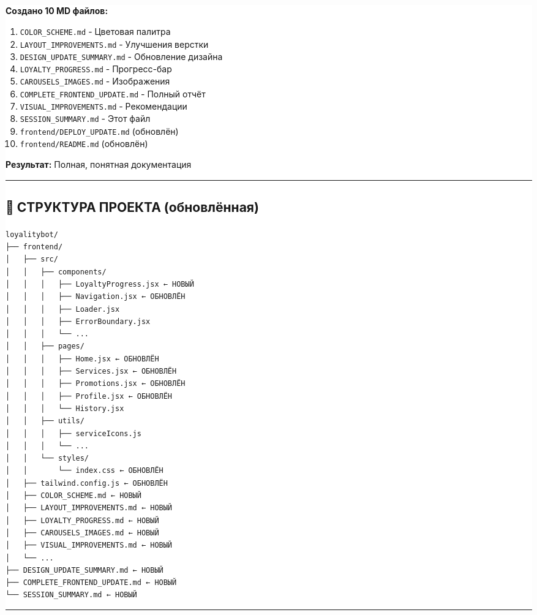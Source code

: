 **Создано 10 MD файлов:**
1. `COLOR_SCHEME.md` - Цветовая палитра
2. `LAYOUT_IMPROVEMENTS.md` - Улучшения верстки
3. `DESIGN_UPDATE_SUMMARY.md` - Обновление дизайна
4. `LOYALTY_PROGRESS.md` - Прогресс-бар
5. `CAROUSELS_IMAGES.md` - Изображения
6. `COMPLETE_FRONTEND_UPDATE.md` - Полный отчёт
7. `VISUAL_IMPROVEMENTS.md` - Рекомендации
8. `SESSION_SUMMARY.md` - Этот файл
9. `frontend/DEPLOY_UPDATE.md` (обновлён)
10. `frontend/README.md` (обновлён)

**Результат:** Полная, понятная документация

---

## 📁 СТРУКТУРА ПРОЕКТА (обновлённая)

```
loyalitybot/
├── frontend/
│   ├── src/
│   │   ├── components/
│   │   │   ├── LoyaltyProgress.jsx ← НОВЫЙ
│   │   │   ├── Navigation.jsx ← ОБНОВЛЁН
│   │   │   ├── Loader.jsx
│   │   │   ├── ErrorBoundary.jsx
│   │   │   └── ...
│   │   ├── pages/
│   │   │   ├── Home.jsx ← ОБНОВЛЁН
│   │   │   ├── Services.jsx ← ОБНОВЛЁН
│   │   │   ├── Promotions.jsx ← ОБНОВЛЁН
│   │   │   ├── Profile.jsx ← ОБНОВЛЁН
│   │   │   └── History.jsx
│   │   ├── utils/
│   │   │   ├── serviceIcons.js
│   │   │   └── ...
│   │   └── styles/
│   │       └── index.css ← ОБНОВЛЁН
│   ├── tailwind.config.js ← ОБНОВЛЁН
│   ├── COLOR_SCHEME.md ← НОВЫЙ
│   ├── LAYOUT_IMPROVEMENTS.md ← НОВЫЙ
│   ├── LOYALTY_PROGRESS.md ← НОВЫЙ
│   ├── CAROUSELS_IMAGES.md ← НОВЫЙ
│   ├── VISUAL_IMPROVEMENTS.md ← НОВЫЙ
│   └── ...
├── DESIGN_UPDATE_SUMMARY.md ← НОВЫЙ
├── COMPLETE_FRONTEND_UPDATE.md ← НОВЫЙ
└── SESSION_SUMMARY.md ← НОВЫЙ
```

---
